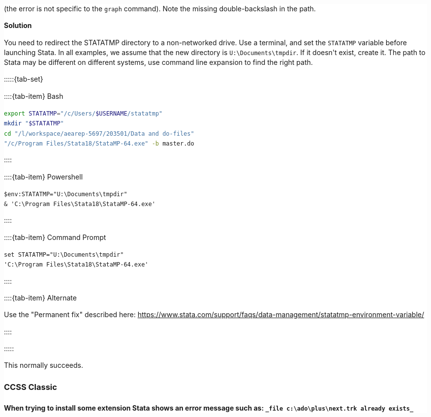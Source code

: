 
(the error is not specific to the `graph` command). Note the missing double-backslash in the path.

**Solution**

You need to redirect the STATATMP directory to a non-networked drive. 
Use a terminal, and set the `STATATMP` variable before launching Stata. In all examples, we assume that the new directory is `U:\Documents\tmpdir`. If it doesn't exist, create it. The path to Stata may be different on different systems, use command line expansion to find the right path.

:::::{tab-set}

::::{tab-item} Bash

```bash
export STATATMP="/c/Users/$USERNAME/statatmp"
mkdir "$STATATMP"
cd "/l/workspace/aearep-5697/203501/Data and do-files"
"/c/Program Files/Stata18/StataMP-64.exe" -b master.do
```

::::


::::{tab-item} Powershell

```
$env:STATATMP="U:\Documents\tmpdir"
& 'C:\Program Files\Stata18\StataMP-64.exe'
```

::::

::::{tab-item}  Command Prompt

```
set STATATMP="U:\Documents\tmpdir"
'C:\Program Files\Stata18\StataMP-64.exe'
```
::::


::::{tab-item} Alternate

Use the "Permanent fix" described here:  https://www.stata.com/support/faqs/data-management/statatmp-environment-variable/

::::

:::::

This normally succeeds.



### CCSS Classic


#### When trying to install some extension Stata shows an error message such as: `_file c:\ado\plus\next.trk already exists_`
